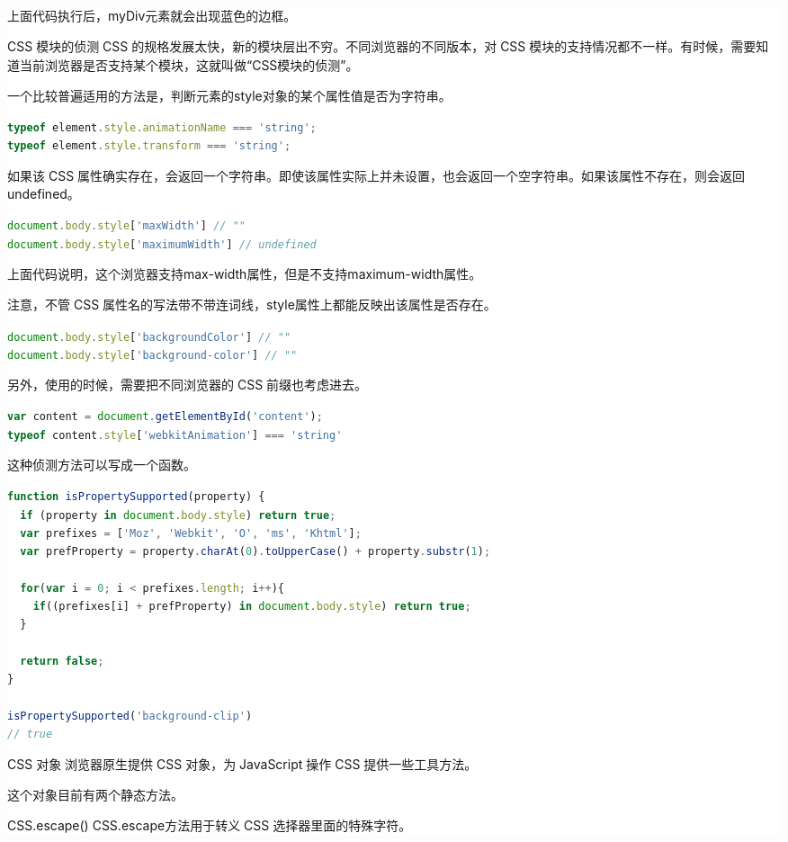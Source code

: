 上面代码执行后，myDiv元素就会出现蓝色的边框。

CSS 模块的侦测
CSS 的规格发展太快，新的模块层出不穷。不同浏览器的不同版本，对 CSS 模块的支持情况都不一样。有时候，需要知道当前浏览器是否支持某个模块，这就叫做“CSS模块的侦测”。

一个比较普遍适用的方法是，判断元素的style对象的某个属性值是否为字符串。

```javascript
typeof element.style.animationName === 'string';
typeof element.style.transform === 'string';
```

如果该 CSS 属性确实存在，会返回一个字符串。即使该属性实际上并未设置，也会返回一个空字符串。如果该属性不存在，则会返回undefined。

```javascript
document.body.style['maxWidth'] // ""
document.body.style['maximumWidth'] // undefined
```

上面代码说明，这个浏览器支持max-width属性，但是不支持maximum-width属性。

注意，不管 CSS 属性名的写法带不带连词线，style属性上都能反映出该属性是否存在。

```javascript
document.body.style['backgroundColor'] // ""
document.body.style['background-color'] // ""
```

另外，使用的时候，需要把不同浏览器的 CSS 前缀也考虑进去。

```javascript
var content = document.getElementById('content');
typeof content.style['webkitAnimation'] === 'string'
```

这种侦测方法可以写成一个函数。

```javascript
function isPropertySupported(property) {
  if (property in document.body.style) return true;
  var prefixes = ['Moz', 'Webkit', 'O', 'ms', 'Khtml'];
  var prefProperty = property.charAt(0).toUpperCase() + property.substr(1);

  for(var i = 0; i < prefixes.length; i++){
    if((prefixes[i] + prefProperty) in document.body.style) return true;
  }

  return false;
}

isPropertySupported('background-clip')
// true
```

CSS 对象
浏览器原生提供 CSS 对象，为 JavaScript 操作 CSS 提供一些工具方法。

这个对象目前有两个静态方法。

CSS.escape()
CSS.escape方法用于转义 CSS 选择器里面的特殊字符。
